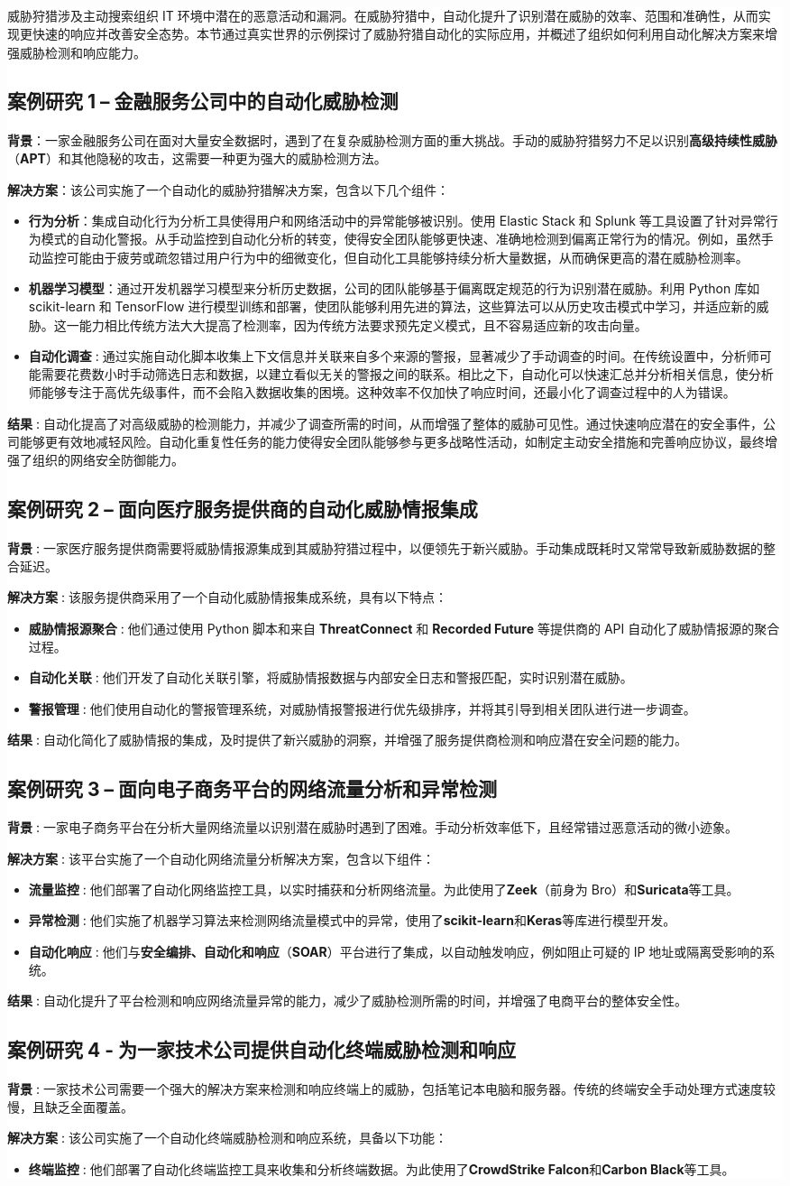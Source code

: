 威胁狩猎涉及主动搜索组织 IT 环境中潜在的恶意活动和漏洞。在威胁狩猎中，自动化提升了识别潜在威胁的效率、范围和准确性，从而实现更快速的响应并改善安全态势。本节通过真实世界的示例探讨了威胁狩猎自动化的实际应用，并概述了组织如何利用自动化解决方案来增强威胁检测和响应能力。

## 案例研究 1 – 金融服务公司中的自动化威胁检测

**背景**：一家金融服务公司在面对大量安全数据时，遇到了在复杂威胁检测方面的重大挑战。手动的威胁狩猎努力不足以识别**高级持续性威胁**（**APT**）和其他隐秘的攻击，这需要一种更为强大的威胁检测方法。

**解决方案**：该公司实施了一个自动化的威胁狩猎解决方案，包含以下几个组件：

+   **行为分析**：集成自动化行为分析工具使得用户和网络活动中的异常能够被识别。使用 Elastic Stack 和 Splunk 等工具设置了针对异常行为模式的自动化警报。从手动监控到自动化分析的转变，使得安全团队能够更快速、准确地检测到偏离正常行为的情况。例如，虽然手动监控可能由于疲劳或疏忽错过用户行为中的细微变化，但自动化工具能够持续分析大量数据，从而确保更高的潜在威胁检测率。

+   **机器学习模型**：通过开发机器学习模型来分析历史数据，公司的团队能够基于偏离既定规范的行为识别潜在威胁。利用 Python 库如 scikit-learn 和 TensorFlow 进行模型训练和部署，使团队能够利用先进的算法，这些算法可以从历史攻击模式中学习，并适应新的威胁。这一能力相比传统方法大大提高了检测率，因为传统方法要求预先定义模式，且不容易适应新的攻击向量。

+   **自动化调查** : 通过实施自动化脚本收集上下文信息并关联来自多个来源的警报，显著减少了手动调查的时间。在传统设置中，分析师可能需要花费数小时手动筛选日志和数据，以建立看似无关的警报之间的联系。相比之下，自动化可以快速汇总并分析相关信息，使分析师能够专注于高优先级事件，而不会陷入数据收集的困境。这种效率不仅加快了响应时间，还最小化了调查过程中的人为错误。

**结果** : 自动化提高了对高级威胁的检测能力，并减少了调查所需的时间，从而增强了整体的威胁可见性。通过快速响应潜在的安全事件，公司能够更有效地减轻风险。自动化重复性任务的能力使得安全团队能够参与更多战略性活动，如制定主动安全措施和完善响应协议，最终增强了组织的网络安全防御能力。

## 案例研究 2 – 面向医疗服务提供商的自动化威胁情报集成

**背景** : 一家医疗服务提供商需要将威胁情报源集成到其威胁狩猎过程中，以便领先于新兴威胁。手动集成既耗时又常常导致新威胁数据的整合延迟。

**解决方案** : 该服务提供商采用了一个自动化威胁情报集成系统，具有以下特点：

+   **威胁情报源聚合** : 他们通过使用 Python 脚本和来自 **ThreatConnect** 和 **Recorded Future** 等提供商的 API 自动化了威胁情报源的聚合过程。

+   **自动化关联** : 他们开发了自动化关联引擎，将威胁情报数据与内部安全日志和警报匹配，实时识别潜在威胁。

+   **警报管理** : 他们使用自动化的警报管理系统，对威胁情报警报进行优先级排序，并将其引导到相关团队进行进一步调查。

**结果** : 自动化简化了威胁情报的集成，及时提供了新兴威胁的洞察，并增强了服务提供商检测和响应潜在安全问题的能力。

## 案例研究 3 – 面向电子商务平台的网络流量分析和异常检测

**背景** : 一家电子商务平台在分析大量网络流量以识别潜在威胁时遇到了困难。手动分析效率低下，且经常错过恶意活动的微小迹象。

**解决方案** : 该平台实施了一个自动化网络流量分析解决方案，包含以下组件：

+   **流量监控** : 他们部署了自动化网络监控工具，以实时捕获和分析网络流量。为此使用了**Zeek**（前身为 Bro）和**Suricata**等工具。

+   **异常检测** : 他们实施了机器学习算法来检测网络流量模式中的异常，使用了**scikit-learn**和**Keras**等库进行模型开发。

+   **自动化响应** : 他们与**安全编排、自动化和响应**（**SOAR**）平台进行了集成，以自动触发响应，例如阻止可疑的 IP 地址或隔离受影响的系统。

**结果** : 自动化提升了平台检测和响应网络流量异常的能力，减少了威胁检测所需的时间，并增强了电商平台的整体安全性。

## 案例研究 4 - 为一家技术公司提供自动化终端威胁检测和响应

**背景** : 一家技术公司需要一个强大的解决方案来检测和响应终端上的威胁，包括笔记本电脑和服务器。传统的终端安全手动处理方式速度较慢，且缺乏全面覆盖。

**解决方案** : 该公司实施了一个自动化终端威胁检测和响应系统，具备以下功能：

+   **终端监控** : 他们部署了自动化终端监控工具来收集和分析终端数据。为此使用了**CrowdStrike Falcon**和**Carbon Black**等工具。
